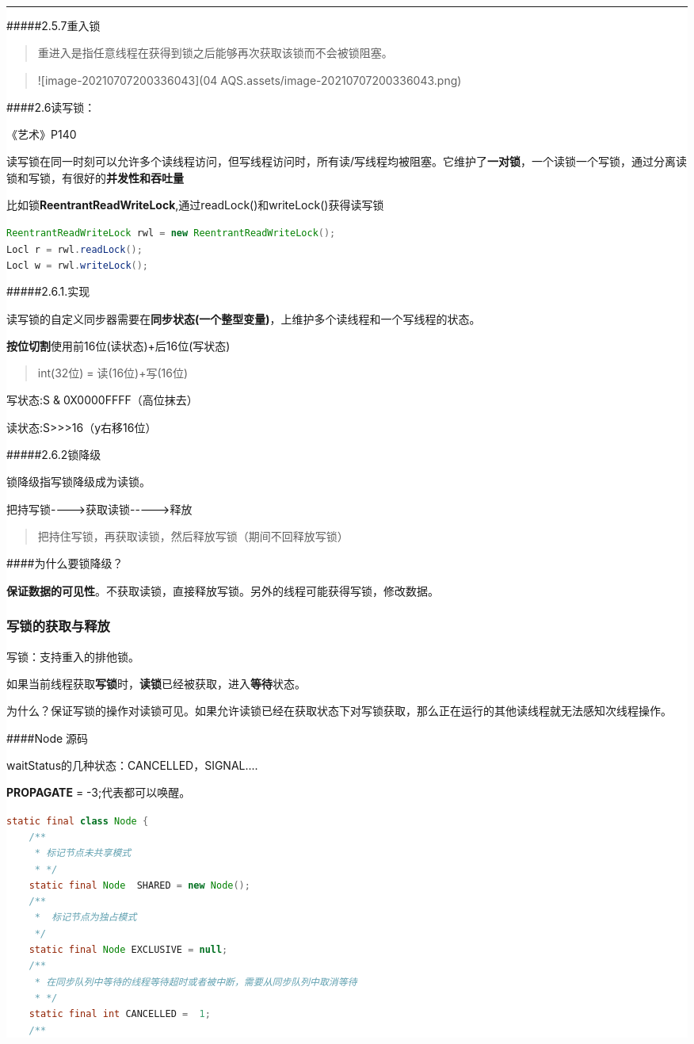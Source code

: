 
---

#####2.5.7重入锁

>  重进入是指任意线程在获得到锁之后能够再次获取该锁而不会被锁阻塞。

>  ![image-20210707200336043](04 AQS.assets/image-20210707200336043.png)

####2.6读写锁：

《艺术》P140

读写锁在同一时刻可以允许多个读线程访问，但写线程访问时，所有读/写线程均被阻塞。它维护了**一对锁**，一个读锁一个写锁，通过分离读锁和写锁，有很好的**并发性和吞吐量**

比如锁**ReentrantReadWriteLock**,通过readLock()和writeLock()获得读写锁

```java
ReentrantReadWriteLock rwl = new ReentrantReadWriteLock();
Locl r = rwl.readLock();
Locl w = rwl.writeLock();
```

#####2.6.1.实现

读写锁的自定义同步器需要在**同步状态(一个整型变量)**，上维护多个读线程和一个写线程的状态。

**按位切割**使用前16位(读状态)+后16位(写状态)

>  int(32位) =  读(16位)+写(16位)

写状态:S & 0X0000FFFF（高位抹去）

读状态:S>>>16（y右移16位）

#####2.6.2锁降级

锁降级指写锁降级成为读锁。

把持写锁---->获取读锁----->释放

> 把持住写锁，再获取读锁，然后释放写锁（期间不回释放写锁）

####为什么要锁降级？

**保证数据的可见性**。不获取读锁，直接释放写锁。另外的线程可能获得写锁，修改数据。

### 写锁的获取与释放

写锁：支持重入的排他锁。

如果当前线程获取**写锁**时，**读锁**已经被获取，进入**等待**状态。

为什么？保证写锁的操作对读锁可见。如果允许读锁已经在获取状态下对写锁获取，那么正在运行的其他读线程就无法感知次线程操作。

####Node 源码

waitStatus的几种状态：CANCELLED，SIGNAL....

 **PROPAGATE** = -3;代表都可以唤醒。

```java
static final class Node {
    /**
     * 标记节点未共享模式
     * */
    static final Node  SHARED = new Node();
    /**
     *  标记节点为独占模式
     */
    static final Node EXCLUSIVE = null;
    /**
     * 在同步队列中等待的线程等待超时或者被中断，需要从同步队列中取消等待
     * */
    static final int CANCELLED =  1;
    /**
```